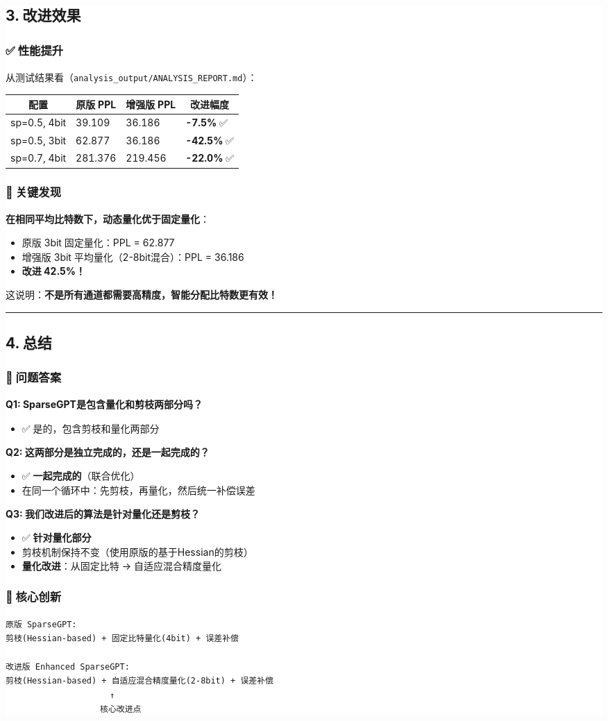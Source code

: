 
## 3. 改进效果

### ✅ 性能提升

从测试结果看（`analysis_output/ANALYSIS_REPORT.md`）：

| 配置 | 原版 PPL | 增强版 PPL | 改进幅度 |
|------|----------|-----------|----------|
| sp=0.5, 4bit | 39.109 | 36.186 | **-7.5%** ✅ |
| sp=0.5, 3bit | 62.877 | 36.186 | **-42.5%** ✅ |
| sp=0.7, 4bit | 281.376 | 219.456 | **-22.0%** ✅ |

### 🔑 关键发现

**在相同平均比特数下，动态量化优于固定量化**：
- 原版 3bit 固定量化：PPL = 62.877
- 增强版 3bit 平均量化（2-8bit混合）：PPL = 36.186
- **改进 42.5%！**

这说明：**不是所有通道都需要高精度，智能分配比特数更有效！**

---

## 4. 总结

### 📌 问题答案

**Q1: SparseGPT是包含量化和剪枝两部分吗？**
- ✅ 是的，包含剪枝和量化两部分

**Q2: 这两部分是独立完成的，还是一起完成的？**
- ✅ **一起完成的**（联合优化）
- 在同一个循环中：先剪枝，再量化，然后统一补偿误差

**Q3: 我们改进后的算法是针对量化还是剪枝？**
- ✅ **针对量化部分**
- 剪枝机制保持不变（使用原版的基于Hessian的剪枝）
- **量化改进**：从固定比特 → 自适应混合精度量化

### 🎯 核心创新

```
原版 SparseGPT:
剪枝(Hessian-based) + 固定比特量化(4bit) + 误差补偿

改进版 Enhanced SparseGPT:
剪枝(Hessian-based) + 自适应混合精度量化(2-8bit) + 误差补偿
                     ↑
                   核心改进点
```
